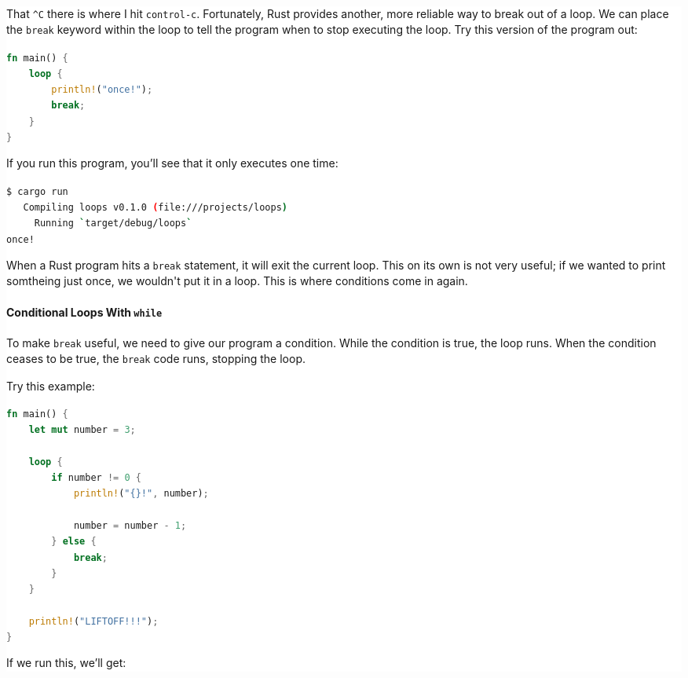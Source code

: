 

That `^C` there is where I hit `control-c`. Fortunately, Rust provides another,
more reliable way to break out of a loop. We can place the `break` keyword
within the loop to tell the program when to stop executing the loop. Try this
version of the program out:

```rust
fn main() {
    loop {
        println!("once!");
        break;
    }
}
```

If you run this program, you’ll see that it only executes one time:

```bash
$ cargo run
   Compiling loops v0.1.0 (file:///projects/loops)
     Running `target/debug/loops`
once!
```

When a Rust program hits a `break` statement, it will exit the current loop.
This on its own is not very useful; if we wanted to print somtheing just once,
we wouldn't put it in a loop. This is where conditions come in again.

#### Conditional Loops With `while`

To make `break` useful, we need to give our program a condition. While the
condition is true, the loop runs. When the condition ceases to be true, the
`break` code runs, stopping the loop.

Try this example:

```rust
fn main() {
    let mut number = 3;

    loop {
        if number != 0 {
            println!("{}!", number);

            number = number - 1;
        } else {
            break;
        }
    }

    println!("LIFTOFF!!!");
}
```

If we run this, we’ll get:
